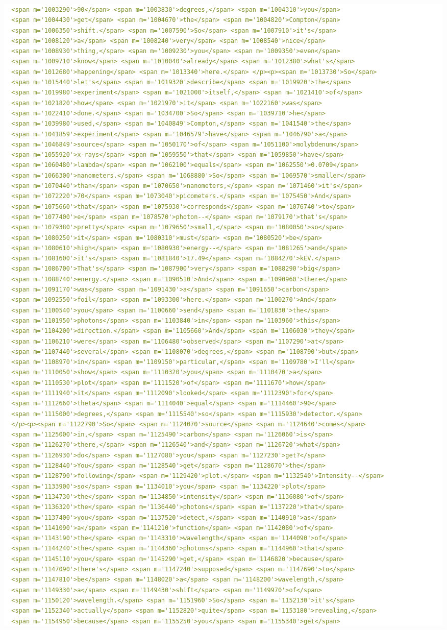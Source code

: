 ```yaml
  <span m='1003290'>90</span> <span m='1003830'>degrees,</span> <span m='1004310'>you</span>
  <span m='1004430'>get</span> <span m='1004670'>the</span> <span m='1004820'>Compton</span>
  <span m='1006350'>shift.</span> <span m='1007590'>So</span> <span m='1007910'>it's</span>
  <span m='1008120'>a</span> <span m='1008240'>very</span> <span m='1008540'>nice</span>
  <span m='1008930'>thing,</span> <span m='1009230'>you</span> <span m='1009350'>even</span>
  <span m='1009710'>know</span> <span m='1010040'>already</span> <span m='1012380'>what's</span>
  <span m='1012680'>happening</span> <span m='1013340'>here.</span> </p><p><span m='1013730'>So</span>
  <span m='1015440'>let's</span> <span m='1019320'>describe</span> <span m='1019920'>the</span>
  <span m='1019980'>experiment</span> <span m='1021000'>itself,</span> <span m='1021410'>of</span>
  <span m='1021820'>how</span> <span m='1021970'>it</span> <span m='1022160'>was</span>
  <span m='1022410'>done.</span> <span m='1034700'>So</span> <span m='1039710'>he</span>
  <span m='1039980'>used,</span> <span m='1040849'>Compton,</span> <span m='1041540'>the</span>
  <span m='1041859'>experiment</span> <span m='1046579'>have</span> <span m='1046790'>a</span>
  <span m='1046849'>source</span> <span m='1050170'>of</span> <span m='1051100'>molybdenum</span>
  <span m='1055920'>x-rays</span> <span m='1059550'>that</span> <span m='1059850'>have</span>
  <span m='1060480'>lambda</span> <span m='1062100'>equals</span> <span m='1062550'>0.0709</span>
  <span m='1066300'>nanometers.</span> <span m='1068880'>So</span> <span m='1069570'>smaller</span>
  <span m='1070440'>than</span> <span m='1070650'>nanometers,</span> <span m='1071460'>it's</span>
  <span m='1072220'>70</span> <span m='1073040'>picometers.</span> <span m='1075450'>And</span>
  <span m='1075660'>that</span> <span m='1075930'>corresponds</span> <span m='1076740'>to</span>
  <span m='1077400'>e</span> <span m='1078570'>photon--</span> <span m='1079170'>that's</span>
  <span m='1079380'>pretty</span> <span m='1079650'>small,</span> <span m='1080050'>so</span>
  <span m='1080250'>it</span> <span m='1080310'>must</span> <span m='1080520'>be</span>
  <span m='1080610'>high</span> <span m='1080930'>energy--</span> <span m='1081265'>and</span>
  <span m='1081600'>it's</span> <span m='1081840'>17.49</span> <span m='1084270'>kEV.</span>
  <span m='1086700'>That's</span> <span m='1087900'>very</span> <span m='1088290'>big</span>
  <span m='1088740'>energy.</span> <span m='1090510'>And</span> <span m='1090960'>there</span>
  <span m='1091170'>was</span> <span m='1091430'>a</span> <span m='1091650'>carbon</span>
  <span m='1092550'>foil</span> <span m='1093300'>here.</span> <span m='1100270'>And</span>
  <span m='1100540'>you</span> <span m='1100660'>send</span> <span m='1101830'>the</span>
  <span m='1101950'>photons</span> <span m='1103840'>in</span> <span m='1103960'>this</span>
  <span m='1104200'>direction.</span> <span m='1105660'>And</span> <span m='1106030'>they</span>
  <span m='1106210'>were</span> <span m='1106480'>observed</span> <span m='1107290'>at</span>
  <span m='1107440'>several</span> <span m='1108070'>degrees,</span> <span m='1108790'>but</span>
  <span m='1108970'>in</span> <span m='1109150'>particular,</span> <span m='1109780'>I'll</span>
  <span m='1110050'>show</span> <span m='1110320'>you</span> <span m='1110470'>a</span>
  <span m='1110530'>plot</span> <span m='1111520'>of</span> <span m='1111670'>how</span>
  <span m='1111940'>it</span> <span m='1112090'>looked</span> <span m='1112390'>for</span>
  <span m='1112660'>theta</span> <span m='1114040'>equal</span> <span m='1114460'>90</span>
  <span m='1115000'>degrees,</span> <span m='1115540'>so</span> <span m='1115930'>detector.</span>
  </p><p><span m='1122790'>So</span> <span m='1124070'>source</span> <span m='1124640'>comes</span>
  <span m='1125000'>in,</span> <span m='1125490'>carbon</span> <span m='1126060'>is</span>
  <span m='1126270'>there,</span> <span m='1126540'>and</span> <span m='1126720'>what</span>
  <span m='1126930'>do</span> <span m='1127080'>you</span> <span m='1127230'>get?</span>
  <span m='1128440'>You</span> <span m='1128540'>get</span> <span m='1128670'>the</span>
  <span m='1128790'>following</span> <span m='1129420'>plot.</span> <span m='1132540'>Intensity--</span>
  <span m='1133900'>so</span> <span m='1134010'>you</span> <span m='1134220'>plot</span>
  <span m='1134730'>the</span> <span m='1134850'>intensity</span> <span m='1136080'>of</span>
  <span m='1136320'>the</span> <span m='1136440'>photons</span> <span m='1137220'>that</span>
  <span m='1137400'>you</span> <span m='1137520'>detect,</span> <span m='1140910'>as</span>
  <span m='1141090'>a</span> <span m='1141210'>function</span> <span m='1142080'>of</span>
  <span m='1143190'>the</span> <span m='1143310'>wavelength</span> <span m='1144090'>of</span>
  <span m='1144240'>the</span> <span m='1144360'>photons</span> <span m='1144960'>that</span>
  <span m='1145110'>you</span> <span m='1145290'>get,</span> <span m='1146820'>because</span>
  <span m='1147090'>there's</span> <span m='1147240'>supposed</span> <span m='1147690'>to</span>
  <span m='1147810'>be</span> <span m='1148020'>a</span> <span m='1148200'>wavelength,</span>
  <span m='1149330'>a</span> <span m='1149430'>shift</span> <span m='1149970'>of</span>
  <span m='1150120'>wavelength.</span> <span m='1151960'>So</span> <span m='1152130'>it's</span>
  <span m='1152340'>actually</span> <span m='1152820'>quite</span> <span m='1153180'>revealing,</span>
  <span m='1154950'>because</span> <span m='1155250'>you</span> <span m='1155340'>get</span>
```